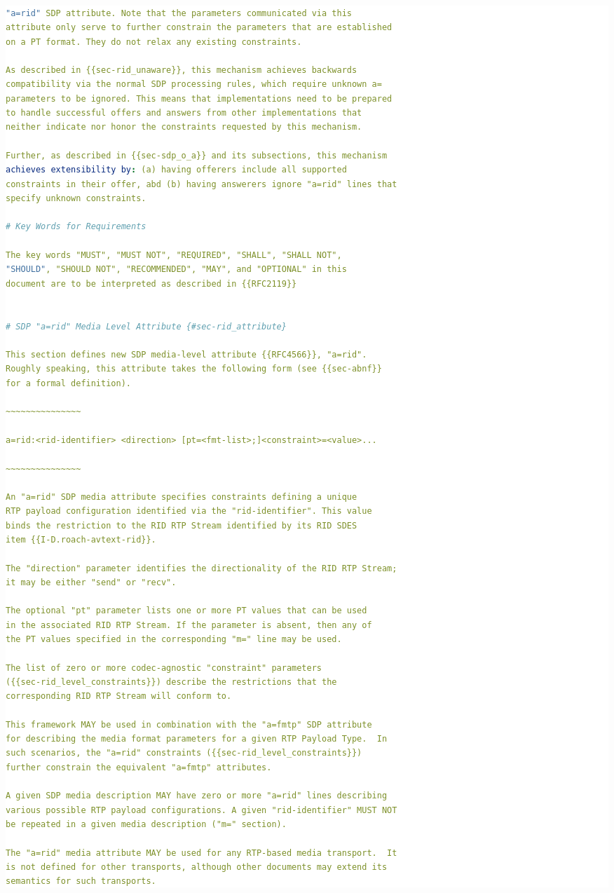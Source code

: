 ```yaml
"a=rid" SDP attribute. Note that the parameters communicated via this
attribute only serve to further constrain the parameters that are established
on a PT format. They do not relax any existing constraints.

As described in {{sec-rid_unaware}}, this mechanism achieves backwards
compatibility via the normal SDP processing rules, which require unknown a=
parameters to be ignored. This means that implementations need to be prepared
to handle successful offers and answers from other implementations that
neither indicate nor honor the constraints requested by this mechanism.

Further, as described in {{sec-sdp_o_a}} and its subsections, this mechanism
achieves extensibility by: (a) having offerers include all supported
constraints in their offer, abd (b) having answerers ignore "a=rid" lines that
specify unknown constraints.

# Key Words for Requirements

The key words "MUST", "MUST NOT", "REQUIRED", "SHALL", "SHALL NOT",
"SHOULD", "SHOULD NOT", "RECOMMENDED", "MAY", and "OPTIONAL" in this
document are to be interpreted as described in {{RFC2119}}


# SDP "a=rid" Media Level Attribute {#sec-rid_attribute}

This section defines new SDP media-level attribute {{RFC4566}}, "a=rid".
Roughly speaking, this attribute takes the following form (see {{sec-abnf}}
for a formal definition).

~~~~~~~~~~~~~~~

a=rid:<rid-identifier> <direction> [pt=<fmt-list>;]<constraint>=<value>...

~~~~~~~~~~~~~~~

An "a=rid" SDP media attribute specifies constraints defining a unique
RTP payload configuration identified via the "rid-identifier". This value
binds the restriction to the RID RTP Stream identified by its RID SDES
item {{I-D.roach-avtext-rid}}.

The "direction" parameter identifies the directionality of the RID RTP Stream;
it may be either "send" or "recv".

The optional "pt" parameter lists one or more PT values that can be used
in the associated RID RTP Stream. If the parameter is absent, then any of
the PT values specified in the corresponding "m=" line may be used.

The list of zero or more codec-agnostic "constraint" parameters
({{sec-rid_level_constraints}}) describe the restrictions that the
corresponding RID RTP Stream will conform to.

This framework MAY be used in combination with the "a=fmtp" SDP attribute
for describing the media format parameters for a given RTP Payload Type.  In
such scenarios, the "a=rid" constraints ({{sec-rid_level_constraints}})
further constrain the equivalent "a=fmtp" attributes.

A given SDP media description MAY have zero or more "a=rid" lines describing
various possible RTP payload configurations. A given "rid-identifier" MUST NOT
be repeated in a given media description ("m=" section).

The "a=rid" media attribute MAY be used for any RTP-based media transport.  It
is not defined for other transports, although other documents may extend its
semantics for such transports.

```